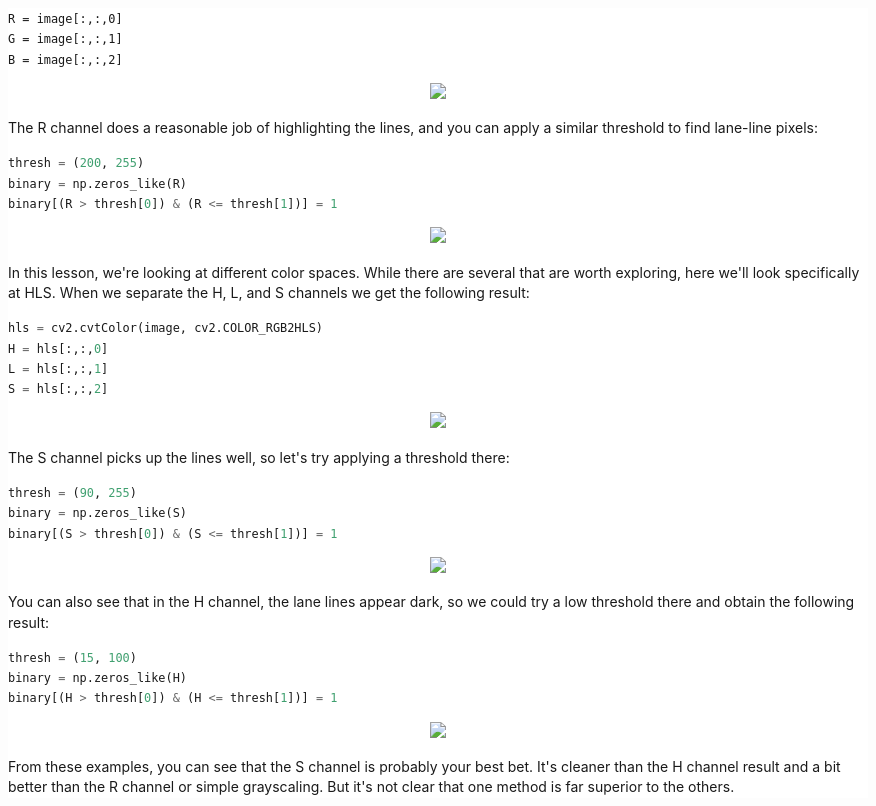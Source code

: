 ```
R = image[:,:,0]
G = image[:,:,1]
B = image[:,:,2]
```

<div style="text-align:center"><img width='100%' src ='{{site.baseurl}}/assets/test6rgb.jpg' /></div>

The R channel does a reasonable job of highlighting the lines, and you can apply a similar threshold to find lane-line pixels:

```py
thresh = (200, 255)
binary = np.zeros_like(R)
binary[(R > thresh[0]) & (R <= thresh[1])] = 1
```

<div style="text-align:center"><img width='100%' src ='{{site.baseurl}}/assets/test6r-channel.jpg' /></div>

In this lesson, we're looking at different color spaces. While there are several that are worth exploring, here we'll look specifically at HLS. When we separate the H, L, and S channels we get the following result:

```py
hls = cv2.cvtColor(image, cv2.COLOR_RGB2HLS)
H = hls[:,:,0]
L = hls[:,:,1]
S = hls[:,:,2]
```
<div style="text-align:center"><img width='100%' src ='{{site.baseurl}}/assets/test6hls.jpg' /></div>

The S channel picks up the lines well, so let's try applying a threshold there:

```py
thresh = (90, 255)
binary = np.zeros_like(S)
binary[(S > thresh[0]) & (S <= thresh[1])] = 1
```

<div style="text-align:center"><img width='100%' src ='{{site.baseurl}}/assets/test6s-channel.jpg' /></div>

You can also see that in the H channel, the lane lines appear dark, so we could try a low threshold there and obtain the following result:

```py
thresh = (15, 100)
binary = np.zeros_like(H)
binary[(H > thresh[0]) & (H <= thresh[1])] = 1
```

<div style="text-align:center"><img width='100%' src ='{{site.baseurl}}/assets/test6h-channel.jpg' /></div>

From these examples, you can see that the S channel is probably your best bet. It's cleaner than the H channel result and a bit better than the R channel or simple grayscaling. But it's not clear that one method is far superior to the others.

